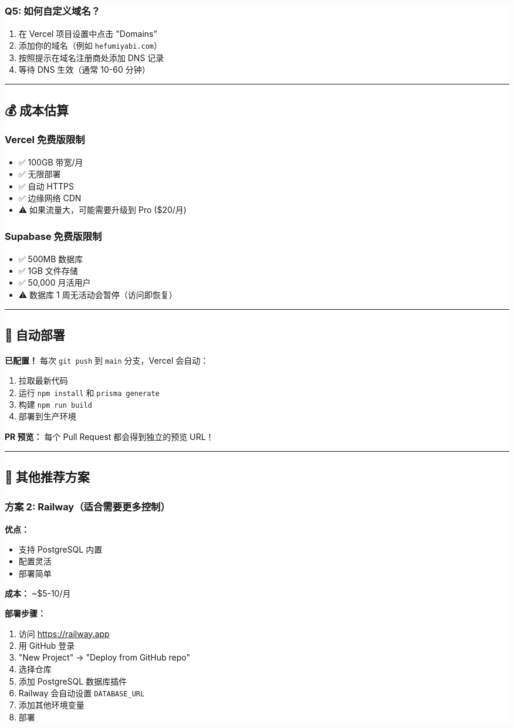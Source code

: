 ### Q5: 如何自定义域名？
1. 在 Vercel 项目设置中点击 "Domains"
2. 添加你的域名（例如 `hefumiyabi.com`）
3. 按照提示在域名注册商处添加 DNS 记录
4. 等待 DNS 生效（通常 10-60 分钟）

---

## 💰 成本估算

### Vercel 免费版限制
- ✅ 100GB 带宽/月
- ✅ 无限部署
- ✅ 自动 HTTPS
- ✅ 边缘网络 CDN
- ⚠️ 如果流量大，可能需要升级到 Pro ($20/月)

### Supabase 免费版限制
- ✅ 500MB 数据库
- ✅ 1GB 文件存储
- ✅ 50,000 月活用户
- ⚠️ 数据库 1 周无活动会暂停（访问即恢复）

---

## 🔄 自动部署

**已配置！** 每次 `git push` 到 `main` 分支，Vercel 会自动：
1. 拉取最新代码
2. 运行 `npm install` 和 `prisma generate`
3. 构建 `npm run build`
4. 部署到生产环境

**PR 预览：** 每个 Pull Request 都会得到独立的预览 URL！

---

## 🎨 其他推荐方案

### 方案 2: Railway（适合需要更多控制）

**优点：**
- 支持 PostgreSQL 内置
- 配置灵活
- 部署简单

**成本：** ~$5-10/月

**部署步骤：**
1. 访问 https://railway.app
2. 用 GitHub 登录
3. "New Project" → "Deploy from GitHub repo"
4. 选择仓库
5. 添加 PostgreSQL 数据库插件
6. Railway 会自动设置 `DATABASE_URL`
7. 添加其他环境变量
8. 部署
